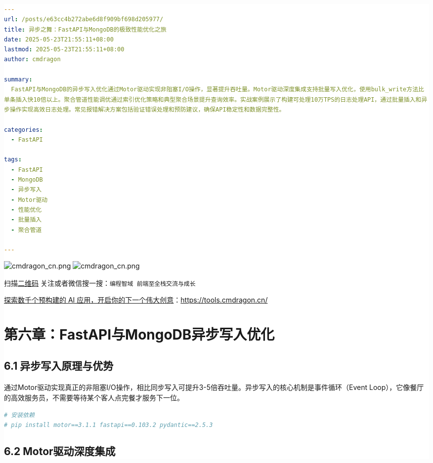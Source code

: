 ```yaml
---
url: /posts/e63cc4b272abe6d8f909bf698d205977/
title: 异步之舞：FastAPI与MongoDB的极致性能优化之旅
date: 2025-05-23T21:55:11+08:00
lastmod: 2025-05-23T21:55:11+08:00
author: cmdragon

summary:
  FastAPI与MongoDB的异步写入优化通过Motor驱动实现非阻塞I/O操作，显著提升吞吐量。Motor驱动深度集成支持批量写入优化，使用bulk_write方法比单条插入快10倍以上。聚合管道性能调优通过索引优化策略和典型聚合场景提升查询效率。实战案例展示了构建可处理10万TPS的日志处理API，通过批量插入和异步操作实现高效日志处理。常见报错解决方案包括验证错误处理和预防建议，确保API稳定性和数据完整性。

categories:
  - FastAPI

tags:
  - FastAPI
  - MongoDB
  - 异步写入
  - Motor驱动
  - 性能优化
  - 批量插入
  - 聚合管道

---
```


<img src="https://static.shutu.cn/shutu/jpeg/open82/2025-05-23/0b78c94df97e014fb9a46942ca0c814b.jpeg" title="cmdragon_cn.png" alt="cmdragon_cn.png"/>

<img src="https://api2.cmdragon.cn/upload/cmder/20250304_012821924.jpg" title="cmdragon_cn.png" alt="cmdragon_cn.png"/>


扫描[二维码](https://api2.cmdragon.cn/upload/cmder/20250304_012821924.jpg)
关注或者微信搜一搜：`编程智域 前端至全栈交流与成长`

[探索数千个预构建的 AI 应用，开启你的下一个伟大创意](https://tools.cmdragon.cn/zh/apps?category=ai_chat)：https://tools.cmdragon.cn/

# 第六章：FastAPI与MongoDB异步写入优化

## 6.1 异步写入原理与优势

通过Motor驱动实现真正的非阻塞I/O操作，相比同步写入可提升3-5倍吞吐量。异步写入的核心机制是事件循环（Event
Loop），它像餐厅的高效服务员，不需要等待某个客人点完餐才服务下一位。

```python
# 安装依赖
# pip install motor==3.1.1 fastapi==0.103.2 pydantic==2.5.3
```

## 6.2 Motor驱动深度集成
